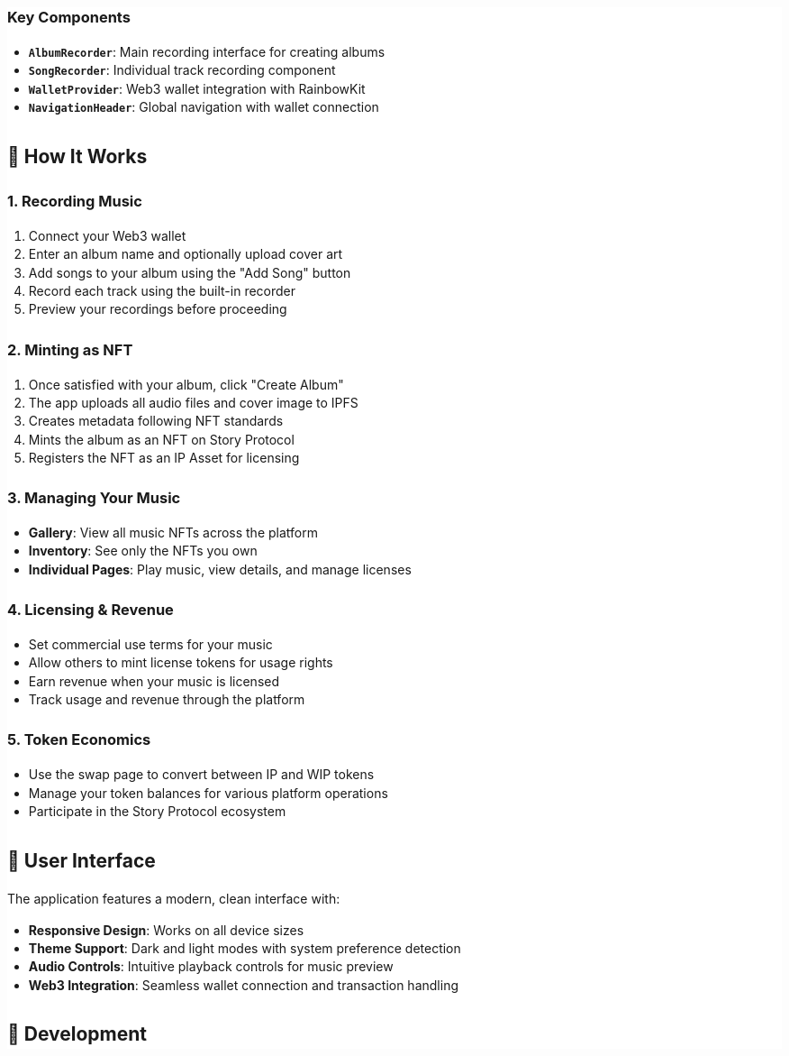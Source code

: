 ### Key Components

- **`AlbumRecorder`**: Main recording interface for creating albums
- **`SongRecorder`**: Individual track recording component
- **`WalletProvider`**: Web3 wallet integration with RainbowKit
- **`NavigationHeader`**: Global navigation with wallet connection

## 🎵 How It Works

### 1. Recording Music
1. Connect your Web3 wallet
2. Enter an album name and optionally upload cover art
3. Add songs to your album using the "Add Song" button
4. Record each track using the built-in recorder
5. Preview your recordings before proceeding

### 2. Minting as NFT
1. Once satisfied with your album, click "Create Album"
2. The app uploads all audio files and cover image to IPFS
3. Creates metadata following NFT standards
4. Mints the album as an NFT on Story Protocol
5. Registers the NFT as an IP Asset for licensing

### 3. Managing Your Music
- **Gallery**: View all music NFTs across the platform
- **Inventory**: See only the NFTs you own
- **Individual Pages**: Play music, view details, and manage licenses

### 4. Licensing & Revenue
- Set commercial use terms for your music
- Allow others to mint license tokens for usage rights
- Earn revenue when your music is licensed
- Track usage and revenue through the platform

### 5. Token Economics
- Use the swap page to convert between IP and WIP tokens
- Manage your token balances for various platform operations
- Participate in the Story Protocol ecosystem

## 🎨 User Interface

The application features a modern, clean interface with:
- **Responsive Design**: Works on all device sizes
- **Theme Support**: Dark and light modes with system preference detection
- **Audio Controls**: Intuitive playback controls for music preview
- **Web3 Integration**: Seamless wallet connection and transaction handling

## 🔧 Development
